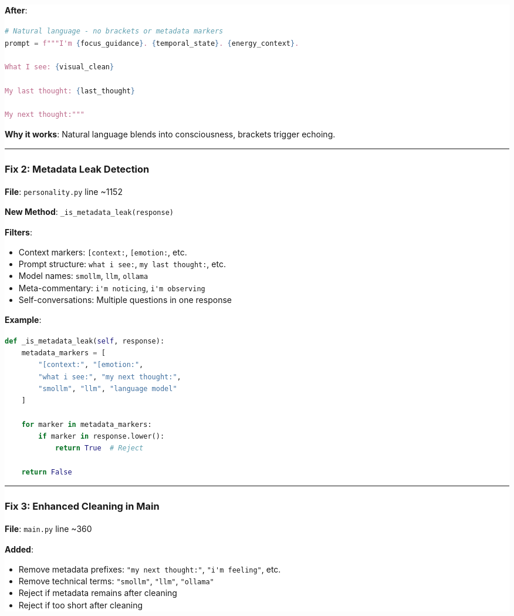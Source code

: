 **After**:
```python
# Natural language - no brackets or metadata markers
prompt = f"""I'm {focus_guidance}. {temporal_state}. {energy_context}.

What I see: {visual_clean}

My last thought: {last_thought}

My next thought:"""
```

**Why it works**: Natural language blends into consciousness, brackets trigger echoing.

---

### Fix 2: Metadata Leak Detection
**File**: `personality.py` line ~1152

**New Method**: `_is_metadata_leak(response)`

**Filters**:
- Context markers: `[context:`, `[emotion:`, etc.
- Prompt structure: `what i see:`, `my last thought:`, etc.
- Model names: `smollm`, `llm`, `ollama`
- Meta-commentary: `i'm noticing`, `i'm observing`
- Self-conversations: Multiple questions in one response

**Example**:
```python
def _is_metadata_leak(self, response):
    metadata_markers = [
        "[context:", "[emotion:", 
        "what i see:", "my next thought:",
        "smollm", "llm", "language model"
    ]
    
    for marker in metadata_markers:
        if marker in response.lower():
            return True  # Reject
    
    return False
```

---

### Fix 3: Enhanced Cleaning in Main
**File**: `main.py` line ~360

**Added**:
- Remove metadata prefixes: `"my next thought:"`, `"i'm feeling"`, etc.
- Remove technical terms: `"smollm"`, `"llm"`, `"ollama"`
- Reject if metadata remains after cleaning
- Reject if too short after cleaning
